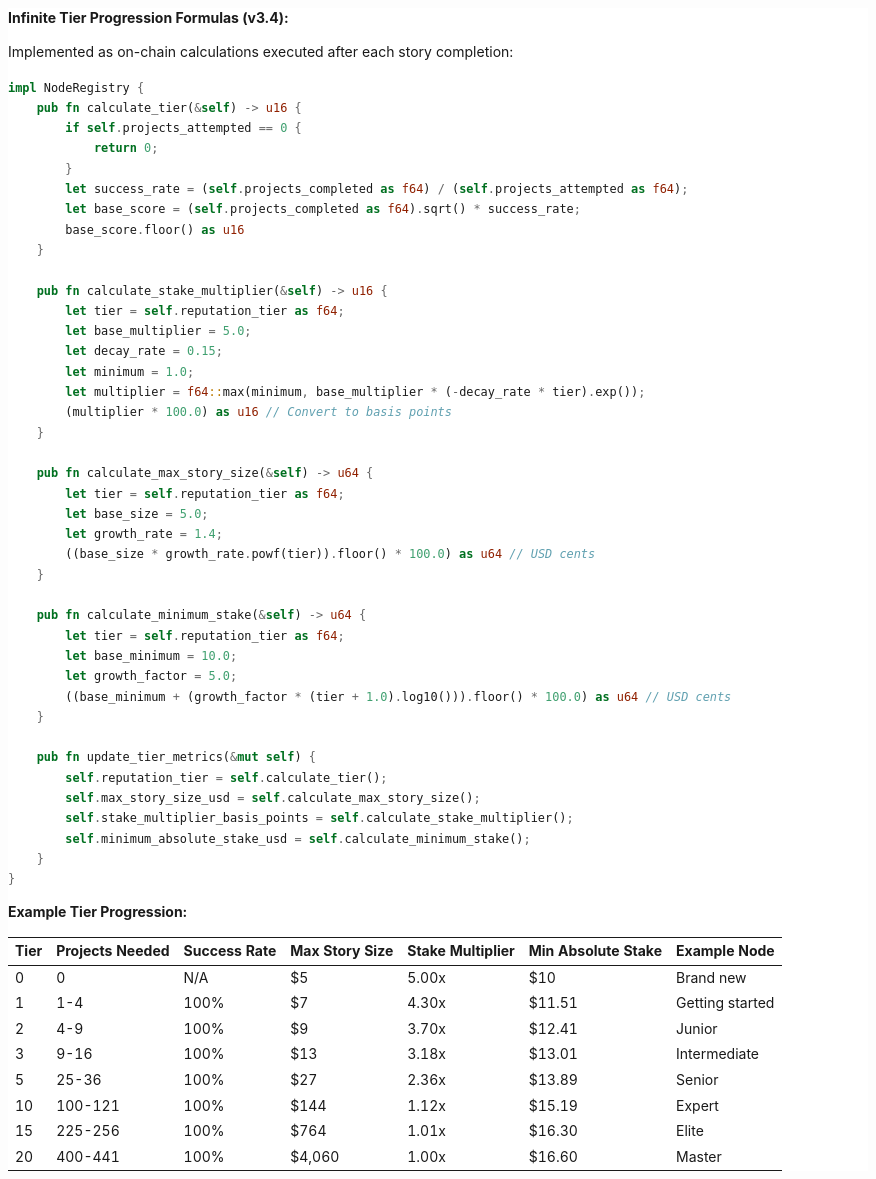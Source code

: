 **Infinite Tier Progression Formulas (v3.4):**

Implemented as on-chain calculations executed after each story completion:

```rust
impl NodeRegistry {
    pub fn calculate_tier(&self) -> u16 {
        if self.projects_attempted == 0 {
            return 0;
        }
        let success_rate = (self.projects_completed as f64) / (self.projects_attempted as f64);
        let base_score = (self.projects_completed as f64).sqrt() * success_rate;
        base_score.floor() as u16
    }

    pub fn calculate_stake_multiplier(&self) -> u16 {
        let tier = self.reputation_tier as f64;
        let base_multiplier = 5.0;
        let decay_rate = 0.15;
        let minimum = 1.0;
        let multiplier = f64::max(minimum, base_multiplier * (-decay_rate * tier).exp());
        (multiplier * 100.0) as u16 // Convert to basis points
    }

    pub fn calculate_max_story_size(&self) -> u64 {
        let tier = self.reputation_tier as f64;
        let base_size = 5.0;
        let growth_rate = 1.4;
        ((base_size * growth_rate.powf(tier)).floor() * 100.0) as u64 // USD cents
    }

    pub fn calculate_minimum_stake(&self) -> u64 {
        let tier = self.reputation_tier as f64;
        let base_minimum = 10.0;
        let growth_factor = 5.0;
        ((base_minimum + (growth_factor * (tier + 1.0).log10())).floor() * 100.0) as u64 // USD cents
    }

    pub fn update_tier_metrics(&mut self) {
        self.reputation_tier = self.calculate_tier();
        self.max_story_size_usd = self.calculate_max_story_size();
        self.stake_multiplier_basis_points = self.calculate_stake_multiplier();
        self.minimum_absolute_stake_usd = self.calculate_minimum_stake();
    }
}
```

**Example Tier Progression:**

| Tier | Projects Needed | Success Rate | Max Story Size | Stake Multiplier | Min Absolute Stake | Example Node |
|------|----------------|--------------|----------------|------------------|-------------------|--------------|
| 0 | 0 | N/A | $5 | 5.00x | $10 | Brand new |
| 1 | 1-4 | 100% | $7 | 4.30x | $11.51 | Getting started |
| 2 | 4-9 | 100% | $9 | 3.70x | $12.41 | Junior |
| 3 | 9-16 | 100% | $13 | 3.18x | $13.01 | Intermediate |
| 5 | 25-36 | 100% | $27 | 2.36x | $13.89 | Senior |
| 10 | 100-121 | 100% | $144 | 1.12x | $15.19 | Expert |
| 15 | 225-256 | 100% | $764 | 1.01x | $16.30 | Elite |
| 20 | 400-441 | 100% | $4,060 | 1.00x | $16.60 | Master |